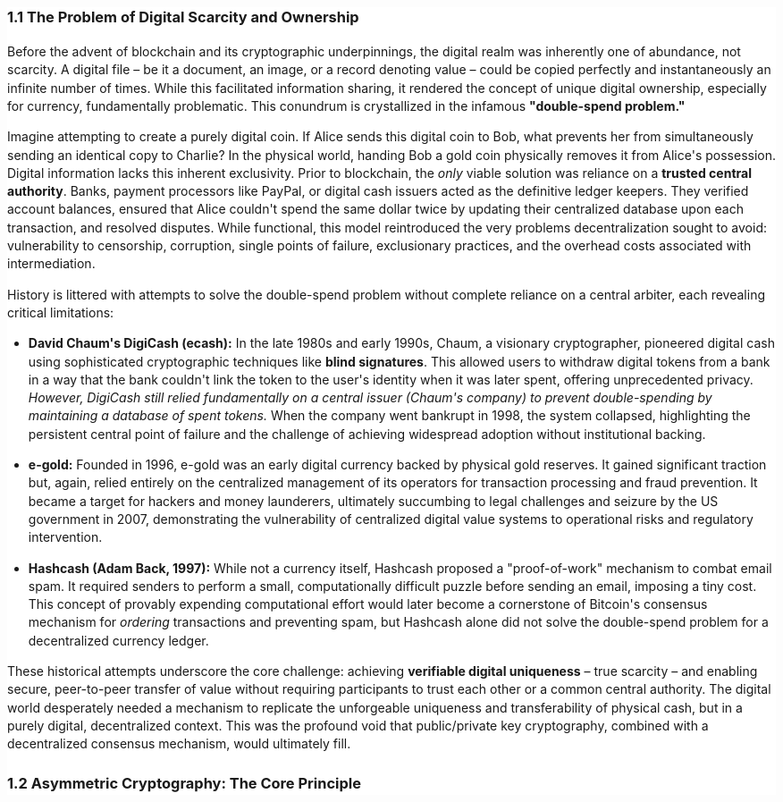 ### 1.1 The Problem of Digital Scarcity and Ownership

Before the advent of blockchain and its cryptographic underpinnings, the digital realm was inherently one of abundance, not scarcity. A digital file – be it a document, an image, or a record denoting value – could be copied perfectly and instantaneously an infinite number of times. While this facilitated information sharing, it rendered the concept of unique digital ownership, especially for currency, fundamentally problematic. This conundrum is crystallized in the infamous **"double-spend problem."**

Imagine attempting to create a purely digital coin. If Alice sends this digital coin to Bob, what prevents her from simultaneously sending an identical copy to Charlie? In the physical world, handing Bob a gold coin physically removes it from Alice's possession. Digital information lacks this inherent exclusivity. Prior to blockchain, the *only* viable solution was reliance on a **trusted central authority**. Banks, payment processors like PayPal, or digital cash issuers acted as the definitive ledger keepers. They verified account balances, ensured that Alice couldn't spend the same dollar twice by updating their centralized database upon each transaction, and resolved disputes. While functional, this model reintroduced the very problems decentralization sought to avoid: vulnerability to censorship, corruption, single points of failure, exclusionary practices, and the overhead costs associated with intermediation.

History is littered with attempts to solve the double-spend problem without complete reliance on a central arbiter, each revealing critical limitations:

*   **David Chaum's DigiCash (ecash):** In the late 1980s and early 1990s, Chaum, a visionary cryptographer, pioneered digital cash using sophisticated cryptographic techniques like **blind signatures**. This allowed users to withdraw digital tokens from a bank in a way that the bank couldn't link the token to the user's identity when it was later spent, offering unprecedented privacy. *However, DigiCash still relied fundamentally on a central issuer (Chaum's company) to prevent double-spending by maintaining a database of spent tokens.* When the company went bankrupt in 1998, the system collapsed, highlighting the persistent central point of failure and the challenge of achieving widespread adoption without institutional backing.

*   **e-gold:** Founded in 1996, e-gold was an early digital currency backed by physical gold reserves. It gained significant traction but, again, relied entirely on the centralized management of its operators for transaction processing and fraud prevention. It became a target for hackers and money launderers, ultimately succumbing to legal challenges and seizure by the US government in 2007, demonstrating the vulnerability of centralized digital value systems to operational risks and regulatory intervention.

*   **Hashcash (Adam Back, 1997):** While not a currency itself, Hashcash proposed a "proof-of-work" mechanism to combat email spam. It required senders to perform a small, computationally difficult puzzle before sending an email, imposing a tiny cost. This concept of provably expending computational effort would later become a cornerstone of Bitcoin's consensus mechanism for *ordering* transactions and preventing spam, but Hashcash alone did not solve the double-spend problem for a decentralized currency ledger.

These historical attempts underscore the core challenge: achieving **verifiable digital uniqueness** – true scarcity – and enabling secure, peer-to-peer transfer of value without requiring participants to trust each other or a common central authority. The digital world desperately needed a mechanism to replicate the unforgeable uniqueness and transferability of physical cash, but in a purely digital, decentralized context. This was the profound void that public/private key cryptography, combined with a decentralized consensus mechanism, would ultimately fill.

### 1.2 Asymmetric Cryptography: The Core Principle
